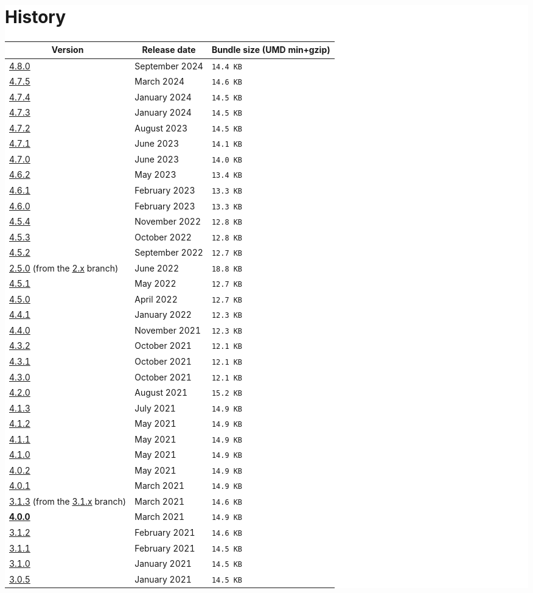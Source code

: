# History

| Version                                                                                                     | Release date   | Bundle size (UMD min+gzip) |
|-------------------------------------------------------------------------------------------------------------|----------------|----------------------------|
| [4.8.0](#480-2024-09-21)                                                                                    | September 2024 | `14.4 KB`                  |
| [4.7.5](#475-2024-03-14)                                                                                    | March 2024     | `14.6 KB`                  |
| [4.7.4](#474-2024-01-12)                                                                                    | January 2024   | `14.5 KB`                  |
| [4.7.3](#473-2024-01-03)                                                                                    | January 2024   | `14.5 KB`                  |
| [4.7.2](#472-2023-08-02)                                                                                    | August 2023    | `14.5 KB`                  |
| [4.7.1](#471-2023-06-28)                                                                                    | June 2023      | `14.1 KB`                  |
| [4.7.0](#470-2023-06-22)                                                                                    | June 2023      | `14.0 KB`                  |
| [4.6.2](#462-2023-05-31)                                                                                    | May 2023       | `13.4 KB`                  |
| [4.6.1](#461-2023-02-20)                                                                                    | February 2023  | `13.3 KB`                  |
| [4.6.0](#460-2023-02-07)                                                                                    | February 2023  | `13.3 KB`                  |
| [4.5.4](#454-2022-11-22)                                                                                    | November 2022  | `12.8 KB`                  |
| [4.5.3](#453-2022-10-15)                                                                                    | October 2022   | `12.8 KB`                  |
| [4.5.2](#452-2022-09-02)                                                                                    | September 2022 | `12.7 KB`                  |
| [2.5.0](#250-2022-06-26) (from the [2.x](https://github.com/socketio/socket.io-client/tree/2.x) branch)     | June 2022      | `18.8 KB`                  |
| [4.5.1](#451-2022-05-17)                                                                                    | May 2022       | `12.7 KB`                  |
| [4.5.0](#450-2022-04-23)                                                                                    | April 2022     | `12.7 KB`                  |
| [4.4.1](#441-2022-01-06)                                                                                    | January 2022   | `12.3 KB`                  |
| [4.4.0](#440-2021-11-18)                                                                                    | November 2021  | `12.3 KB`                  |
| [4.3.2](#432-2021-10-16)                                                                                    | October 2021   | `12.1 KB`                  |
| [4.3.1](#431-2021-10-15)                                                                                    | October 2021   | `12.1 KB`                  |
| [4.3.0](#430-2021-10-14)                                                                                    | October 2021   | `12.1 KB`                  |
| [4.2.0](#420-2021-08-30)                                                                                    | August 2021    | `15.2 KB`                  |
| [4.1.3](#413-2021-07-10)                                                                                    | July 2021      | `14.9 KB`                  |
| [4.1.2](#412-2021-05-17)                                                                                    | May 2021       | `14.9 KB`                  |
| [4.1.1](#411-2021-05-11)                                                                                    | May 2021       | `14.9 KB`                  |
| [4.1.0](#410-2021-05-11)                                                                                    | May 2021       | `14.9 KB`                  |
| [4.0.2](#402-2021-05-06)                                                                                    | May 2021       | `14.9 KB`                  |
| [4.0.1](#401-2021-03-31)                                                                                    | March 2021     | `14.9 KB`                  |
| [3.1.3](#313-2021-03-12) (from the [3.1.x](https://github.com/socketio/socket.io-client/tree/3.1.x) branch) | March 2021     | `14.6 KB`                  |
| [**4.0.0**](#400-2021-03-10)                                                                                | March 2021     | `14.9 KB`                  |
| [3.1.2](#312-2021-02-26)                                                                                    | February 2021  | `14.6 KB`                  |
| [3.1.1](#311-2021-02-03)                                                                                    | February 2021  | `14.5 KB`                  |
| [3.1.0](#310-2021-01-15)                                                                                    | January 2021   | `14.5 KB`                  |
| [3.0.5](#305-2021-01-05)                                                                                    | January 2021   | `14.5 KB`                  |